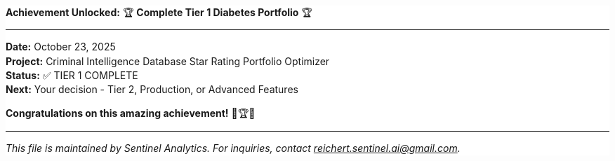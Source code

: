 **Achievement Unlocked:** 🏆 **Complete Tier 1 Diabetes Portfolio** 🏆

---

**Date:** October 23, 2025  
**Project:** Criminal Intelligence Database Star Rating Portfolio Optimizer  
**Status:** ✅ TIER 1 COMPLETE  
**Next:** Your decision - Tier 2, Production, or Advanced Features

**Congratulations on this amazing achievement!** 🎉🏆🚀



---
*This file is maintained by Sentinel Analytics. For inquiries, contact reichert.sentinel.ai@gmail.com.*

